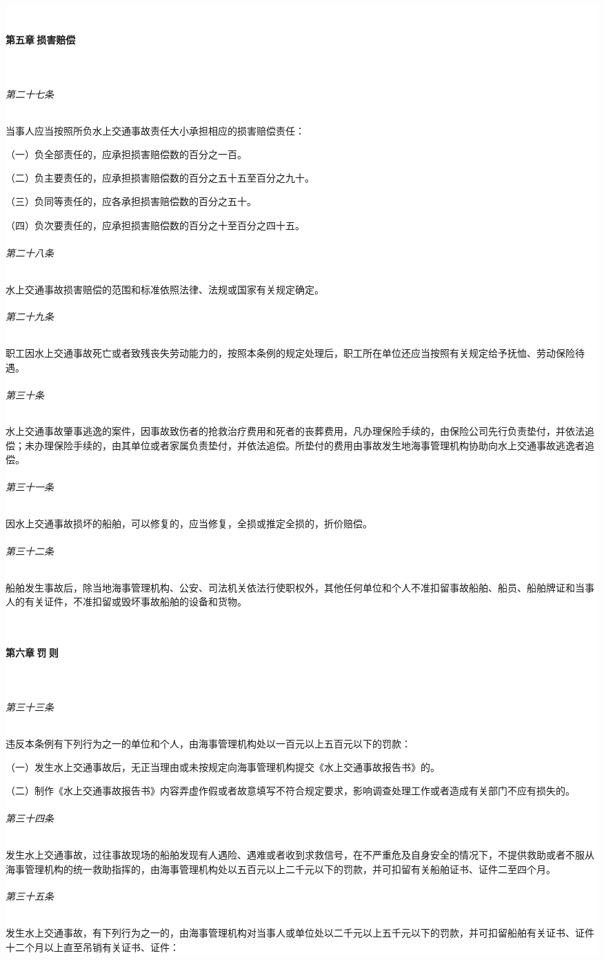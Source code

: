 ​

#### 第五章 损害赔偿

​

###### 第二十七条

当事人应当按照所负水上交通事故责任大小承担相应的损害赔偿责任：

（一）负全部责任的，应承担损害赔偿数的百分之一百。

（二）负主要责任的，应承担损害赔偿数的百分之五十五至百分之九十。

（三）负同等责任的，应各承担损害赔偿数的百分之五十。

（四）负次要责任的，应承担损害赔偿数的百分之十至百分之四十五。

###### 第二十八条

水上交通事故损害赔偿的范围和标准依照法律、法规或国家有关规定确定。

###### 第二十九条

职工因水上交通事故死亡或者致残丧失劳动能力的，按照本条例的规定处理后，职工所在单位还应当按照有关规定给予抚恤、劳动保险待遇。

###### 第三十条

水上交通事故肇事逃逸的案件，因事故致伤者的抢救治疗费用和死者的丧葬费用，凡办理保险手续的，由保险公司先行负责垫付，并依法追偿；未办理保险手续的，由其单位或者家属负责垫付，并依法追偿。所垫付的费用由事故发生地海事管理机构协助向水上交通事故逃逸者追偿。

###### 第三十一条

因水上交通事故损坏的船舶，可以修复的，应当修复，全损或推定全损的，折价赔偿。

###### 第三十二条

船舶发生事故后，除当地海事管理机构、公安、司法机关依法行使职权外，其他任何单位和个人不准扣留事故船舶、船员、船舶牌证和当事人的有关证件，不准扣留或毁坏事故船舶的设备和货物。

​

#### 第六章 罚 则

​

###### 第三十三条

违反本条例有下列行为之一的单位和个人，由海事管理机构处以一百元以上五百元以下的罚款：

（一）发生水上交通事故后，无正当理由或未按规定向海事管理机构提交《水上交通事故报告书》的。

（二）制作《水上交通事故报告书》内容弄虚作假或者故意填写不符合规定要求，影响调查处理工作或者造成有关部门不应有损失的。

###### 第三十四条

发生水上交通事故，过往事故现场的船舶发现有人遇险、遇难或者收到求救信号，在不严重危及自身安全的情况下，不提供救助或者不服从海事管理机构的统一救助指挥的，由海事管理机构处以五百元以上二千元以下的罚款，并可扣留有关船舶证书、证件二至四个月。

###### 第三十五条

发生水上交通事故，有下列行为之一的，由海事管理机构对当事人或单位处以二千元以上五千元以下的罚款，并可扣留船舶有关证书、证件十二个月以上直至吊销有关证书、证件：
